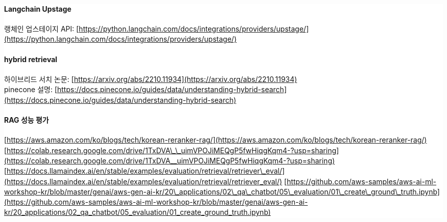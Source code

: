 #### Langchain Upstage

랭체인 업스테이지 API: [https://python.langchain.com/docs/integrations/providers/upstage/](https://python.langchain.com/docs/integrations/providers/upstage/)

#### hybrid retrieval

하이브리드 서치 논문: [https://arxiv.org/abs/2210.11934](https://arxiv.org/abs/2210.11934)  
pinecone 설명: [https://docs.pinecone.io/guides/data/understanding-hybrid-search](https://docs.pinecone.io/guides/data/understanding-hybrid-search)

#### RAG 성능 평가

[https://aws.amazon.com/ko/blogs/tech/korean-reranker-rag/](https://aws.amazon.com/ko/blogs/tech/korean-reranker-rag/)  
[https://colab.research.google.com/drive/1TxDVA\_\_uimVPOJiMEQgP5fwHiqgKqm4-?usp=sharing](https://colab.research.google.com/drive/1TxDVA__uimVPOJiMEQgP5fwHiqgKqm4-?usp=sharing)  
[https://docs.llamaindex.ai/en/stable/examples/evaluation/retrieval/retriever\_eval/](https://docs.llamaindex.ai/en/stable/examples/evaluation/retrieval/retriever_eval/)
[https://github.com/aws-samples/aws-ai-ml-workshop-kr/blob/master/genai/aws-gen-ai-kr/20\_applications/02\_qa\_chatbot/05\_evaluation/01\_create\_ground\_truth.ipynb](https://github.com/aws-samples/aws-ai-ml-workshop-kr/blob/master/genai/aws-gen-ai-kr/20_applications/02_qa_chatbot/05_evaluation/01_create_ground_truth.ipynb)